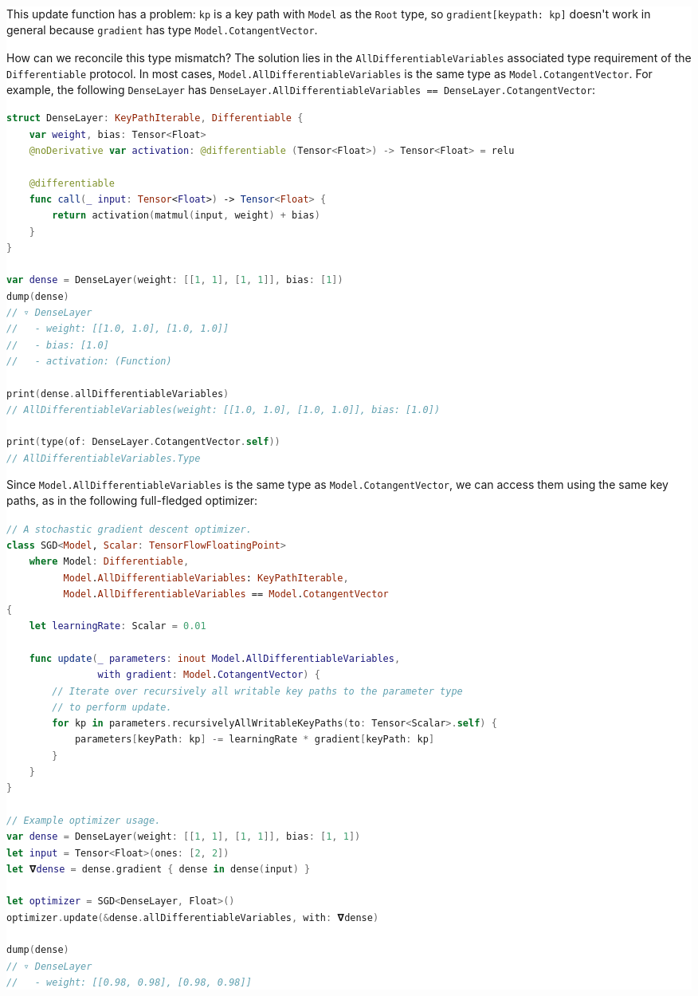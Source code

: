 This update function has a problem: `kp` is a key path with `Model` as the `Root` type, so `gradient[keypath: kp]` doesn't work in general because `gradient` has type `Model.CotangentVector`.

How can we reconcile this type mismatch? The solution lies in the `AllDifferentiableVariables` associated type requirement of the `Differentiable` protocol. In most cases, `Model.AllDifferentiableVariables` is the same type as `Model.CotangentVector`. For example, the following `DenseLayer` has `DenseLayer.AllDifferentiableVariables == DenseLayer.CotangentVector`:

```swift
struct DenseLayer: KeyPathIterable, Differentiable {
    var weight, bias: Tensor<Float>
    @noDerivative var activation: @differentiable (Tensor<Float>) -> Tensor<Float> = relu

    @differentiable
    func call(_ input: Tensor<Float>) -> Tensor<Float> {
        return activation(matmul(input, weight) + bias)
    }
}

var dense = DenseLayer(weight: [[1, 1], [1, 1]], bias: [1])
dump(dense)
// ▿ DenseLayer
//   - weight: [[1.0, 1.0], [1.0, 1.0]]
//   - bias: [1.0]
//   - activation: (Function)

print(dense.allDifferentiableVariables)
// AllDifferentiableVariables(weight: [[1.0, 1.0], [1.0, 1.0]], bias: [1.0])

print(type(of: DenseLayer.CotangentVector.self))
// AllDifferentiableVariables.Type
```

Since `Model.AllDifferentiableVariables` is the same type as `Model.CotangentVector`, we can access them using the same key paths, as in the following full-fledged optimizer:

```swift
// A stochastic gradient descent optimizer.
class SGD<Model, Scalar: TensorFlowFloatingPoint>
    where Model: Differentiable,
          Model.AllDifferentiableVariables: KeyPathIterable,
          Model.AllDifferentiableVariables == Model.CotangentVector
{
    let learningRate: Scalar = 0.01

    func update(_ parameters: inout Model.AllDifferentiableVariables,
                with gradient: Model.CotangentVector) {
        // Iterate over recursively all writable key paths to the parameter type
        // to perform update.
        for kp in parameters.recursivelyAllWritableKeyPaths(to: Tensor<Scalar>.self) {
            parameters[keyPath: kp] -= learningRate * gradient[keyPath: kp]
        }
    }
}

// Example optimizer usage.
var dense = DenseLayer(weight: [[1, 1], [1, 1]], bias: [1, 1])
let input = Tensor<Float>(ones: [2, 2])
let 𝛁dense = dense.gradient { dense in dense(input) }

let optimizer = SGD<DenseLayer, Float>()
optimizer.update(&dense.allDifferentiableVariables, with: 𝛁dense)

dump(dense)
// ▿ DenseLayer
//   - weight: [[0.98, 0.98], [0.98, 0.98]]
```

[swift-apis]: https://github.com/tensorflow/swift-apis
[swift-apis-Layer]: https://github.com/tensorflow/swift-apis/blob/master/Sources/DeepLearning/Layer.swift
[swift-models]: https://github.com/tensorflow/swift-models
[KeyPathIterable]: https://github.com/tensorflow/swift/blob/master/docs/DynamicPropertyIteration.md
[Differentiable]: https://github.com/tensorflow/swift/blob/master/docs/DifferentiableTypes.md